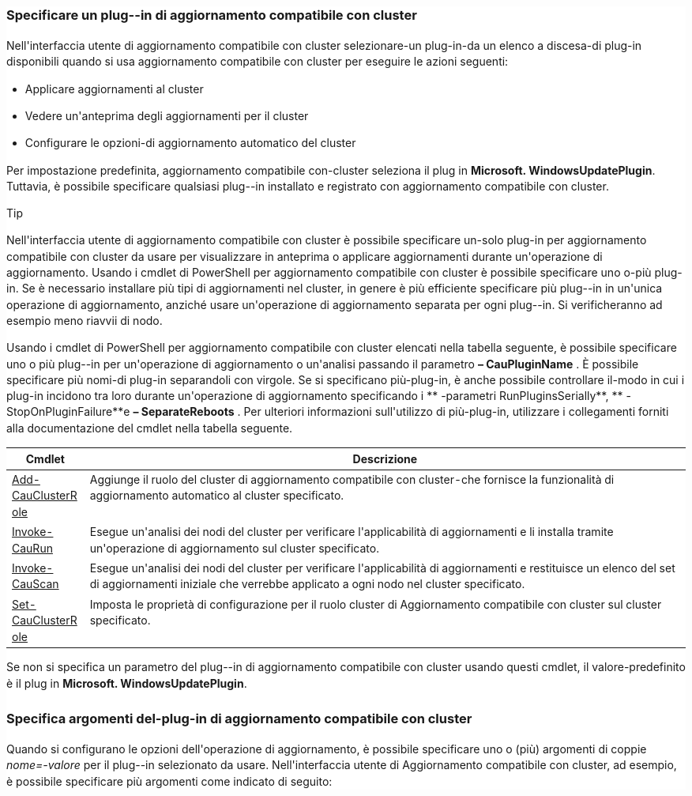 ### <a name="specify-a-cau-plug-in"></a>Specificare un plug\--in di aggiornamento compatibile con cluster

Nell'interfaccia utente di aggiornamento compatibile con cluster selezionare\-un plug-in\-da un elenco a discesa\-di plug-in disponibili quando si usa aggiornamento compatibile con cluster per eseguire le azioni seguenti:  
  
-   Applicare aggiornamenti al cluster  
  
-   Vedere un'anteprima degli aggiornamenti per il cluster  
  
-   Configurare le opzioni\-di aggiornamento automatico del cluster  
  
Per impostazione predefinita, aggiornamento compatibile con\-cluster seleziona il plug in **Microsoft. WindowsUpdatePlugin**. Tuttavia, è possibile specificare qualsiasi plug\--in installato e registrato con aggiornamento compatibile con cluster.

> [!TIP]  
> Nell'interfaccia utente di aggiornamento compatibile con cluster è possibile specificare un\-solo plug-in per aggiornamento compatibile con cluster da usare per visualizzare in anteprima o applicare aggiornamenti durante un'operazione di aggiornamento. Usando i cmdlet di PowerShell per aggiornamento compatibile con cluster è possibile specificare uno o\-più plug-in. Se è necessario installare più tipi di aggiornamenti nel cluster, in genere è più efficiente specificare più plug\--in in un'unica operazione di aggiornamento, anziché usare un'operazione di aggiornamento separata per ogni plug\--in. Si verificheranno ad esempio meno riavvii di nodo.

Usando i cmdlet di PowerShell per aggiornamento compatibile con cluster elencati nella tabella seguente, è possibile specificare uno o più plug\--in per un'operazione di aggiornamento o un'analisi passando il parametro **– CauPluginName** . È possibile specificare più nomi\-di plug-in separandoli con virgole. Se si specificano più\-plug-in, è anche possibile controllare il\-modo in cui i plug-in incidono tra loro durante un'operazione di aggiornamento specificando i ** \-parametri RunPluginsSerially**, ** \-StopOnPluginFailure**e **– SeparateReboots** . Per ulteriori informazioni sull'utilizzo di più\-plug-in, utilizzare i collegamenti forniti alla documentazione del cmdlet nella tabella seguente.  
  
|Cmdlet|Descrizione|  
|----------|---------------|  
|[Add-CauClusterRole](https://docs.microsoft.com/powershell/module/clusterawareupdating/add-cauclusterrole)|Aggiunge il ruolo del cluster di aggiornamento compatibile con cluster\-che fornisce la funzionalità di aggiornamento automatico al cluster specificato.|  
|[Invoke-CauRun](https://docs.microsoft.com/powershell/module/clusterawareupdating/invoke-caurun)|Esegue un'analisi dei nodi del cluster per verificare l'applicabilità di aggiornamenti e li installa tramite un'operazione di aggiornamento sul cluster specificato.|  
|[Invoke-CauScan](https://docs.microsoft.com/powershell/module/clusterawareupdating/invoke-causcan)|Esegue un'analisi dei nodi del cluster per verificare l'applicabilità di aggiornamenti e restituisce un elenco del set di aggiornamenti iniziale che verrebbe applicato a ogni nodo nel cluster specificato.|  
|[Set-CauClusterRole](https://docs.microsoft.com/powershell/module/clusterawareupdating/set-cauclusterrole)|Imposta le proprietà di configurazione per il ruolo cluster di Aggiornamento compatibile con cluster sul cluster specificato.|  
  
Se non si specifica un parametro del plug\--in di aggiornamento compatibile con cluster usando questi cmdlet, il valore\-predefinito è il plug in **Microsoft. WindowsUpdatePlugin**.  
  
### <a name="specify-cau-plug-in-arguments"></a>Specifica argomenti del\-plug-in di aggiornamento compatibile con cluster  
Quando si configurano le opzioni dell'operazione di aggiornamento, è possibile specificare uno o \(più\) argomenti di coppie *nome\=-valore* per il plug\--in selezionato da usare. Nell'interfaccia utente di Aggiornamento compatibile con cluster, ad esempio, è possibile specificare più argomenti come indicato di seguito:  
  